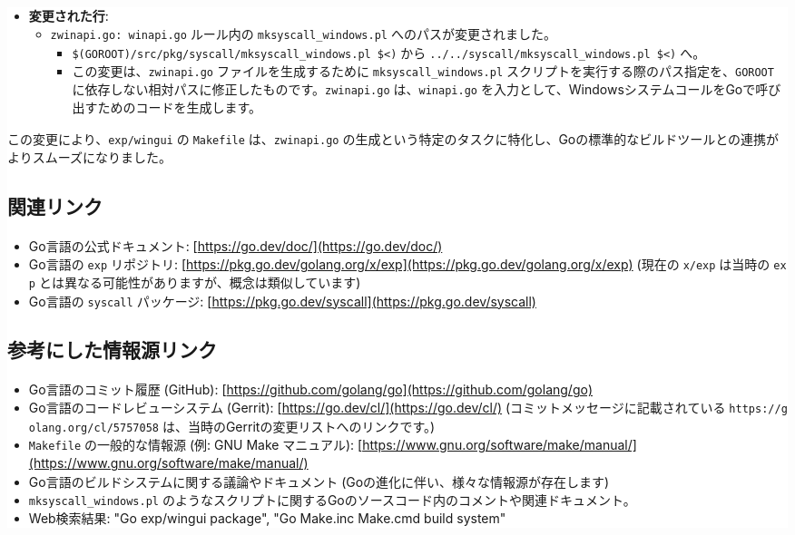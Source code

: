 *   **変更された行**:
    *   `zwinapi.go: winapi.go` ルール内の `mksyscall_windows.pl` へのパスが変更されました。
        *   `$(GOROOT)/src/pkg/syscall/mksyscall_windows.pl $<)` から `../../syscall/mksyscall_windows.pl $<)` へ。
        *   この変更は、`zwinapi.go` ファイルを生成するために `mksyscall_windows.pl` スクリプトを実行する際のパス指定を、`GOROOT` に依存しない相対パスに修正したものです。`zwinapi.go` は、`winapi.go` を入力として、WindowsシステムコールをGoで呼び出すためのコードを生成します。

この変更により、`exp/wingui` の `Makefile` は、`zwinapi.go` の生成という特定のタスクに特化し、Goの標準的なビルドツールとの連携がよりスムーズになりました。

## 関連リンク

*   Go言語の公式ドキュメント: [https://go.dev/doc/](https://go.dev/doc/)
*   Go言語の `exp` リポジトリ: [https://pkg.go.dev/golang.org/x/exp](https://pkg.go.dev/golang.org/x/exp) (現在の `x/exp` は当時の `exp` とは異なる可能性がありますが、概念は類似しています)
*   Go言語の `syscall` パッケージ: [https://pkg.go.dev/syscall](https://pkg.go.dev/syscall)

## 参考にした情報源リンク

*   Go言語のコミット履歴 (GitHub): [https://github.com/golang/go](https://github.com/golang/go)
*   Go言語のコードレビューシステム (Gerrit): [https://go.dev/cl/](https://go.dev/cl/) (コミットメッセージに記載されている `https://golang.org/cl/5757058` は、当時のGerritの変更リストへのリンクです。)
*   `Makefile` の一般的な情報源 (例: GNU Make マニュアル): [https://www.gnu.org/software/make/manual/](https://www.gnu.org/software/make/manual/)
*   Go言語のビルドシステムに関する議論やドキュメント (Goの進化に伴い、様々な情報源が存在します)
*   `mksyscall_windows.pl` のようなスクリプトに関するGoのソースコード内のコメントや関連ドキュメント。
*   Web検索結果: "Go exp/wingui package", "Go Make.inc Make.cmd build system"
